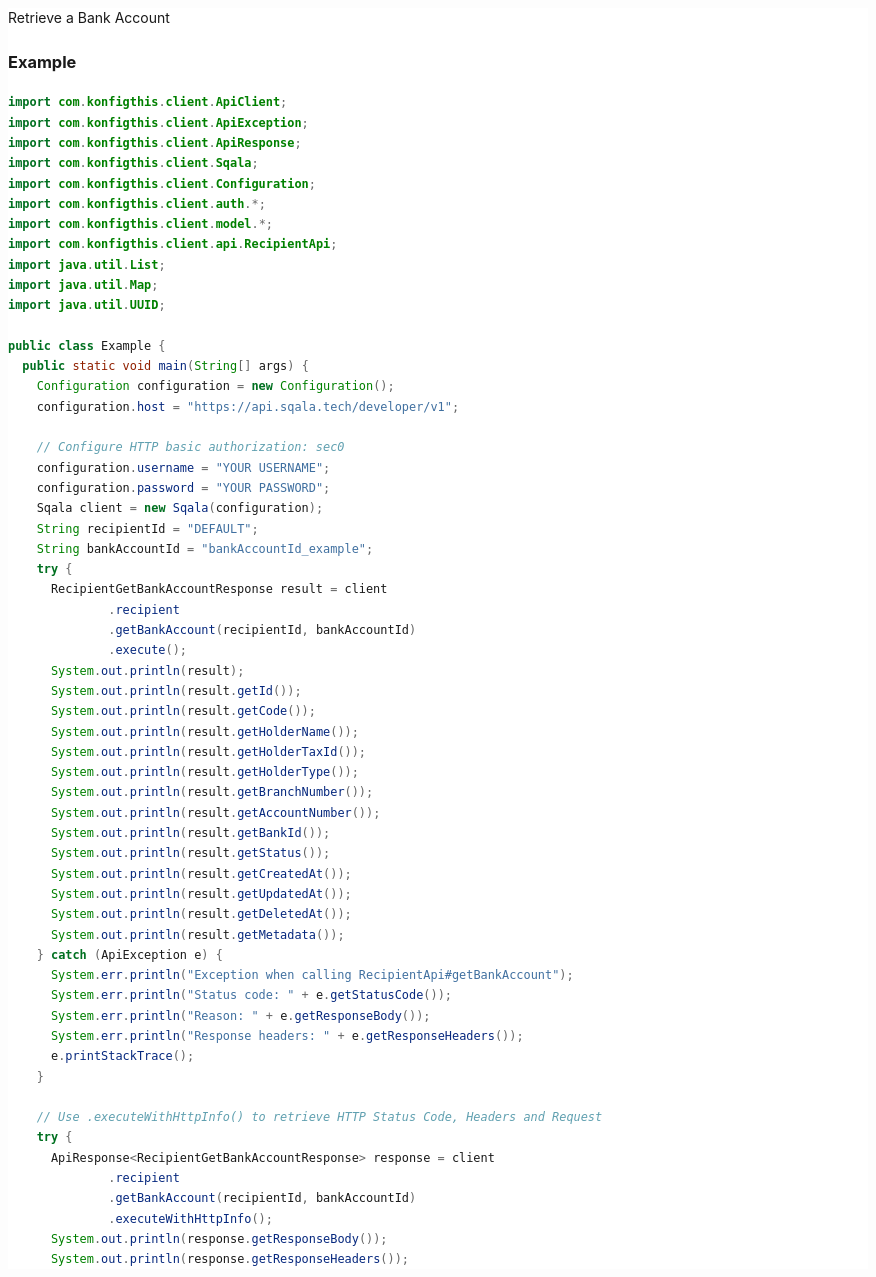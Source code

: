 Retrieve a Bank Account



### Example
```java
import com.konfigthis.client.ApiClient;
import com.konfigthis.client.ApiException;
import com.konfigthis.client.ApiResponse;
import com.konfigthis.client.Sqala;
import com.konfigthis.client.Configuration;
import com.konfigthis.client.auth.*;
import com.konfigthis.client.model.*;
import com.konfigthis.client.api.RecipientApi;
import java.util.List;
import java.util.Map;
import java.util.UUID;

public class Example {
  public static void main(String[] args) {
    Configuration configuration = new Configuration();
    configuration.host = "https://api.sqala.tech/developer/v1";
    
    // Configure HTTP basic authorization: sec0
    configuration.username = "YOUR USERNAME";
    configuration.password = "YOUR PASSWORD";
    Sqala client = new Sqala(configuration);
    String recipientId = "DEFAULT";
    String bankAccountId = "bankAccountId_example";
    try {
      RecipientGetBankAccountResponse result = client
              .recipient
              .getBankAccount(recipientId, bankAccountId)
              .execute();
      System.out.println(result);
      System.out.println(result.getId());
      System.out.println(result.getCode());
      System.out.println(result.getHolderName());
      System.out.println(result.getHolderTaxId());
      System.out.println(result.getHolderType());
      System.out.println(result.getBranchNumber());
      System.out.println(result.getAccountNumber());
      System.out.println(result.getBankId());
      System.out.println(result.getStatus());
      System.out.println(result.getCreatedAt());
      System.out.println(result.getUpdatedAt());
      System.out.println(result.getDeletedAt());
      System.out.println(result.getMetadata());
    } catch (ApiException e) {
      System.err.println("Exception when calling RecipientApi#getBankAccount");
      System.err.println("Status code: " + e.getStatusCode());
      System.err.println("Reason: " + e.getResponseBody());
      System.err.println("Response headers: " + e.getResponseHeaders());
      e.printStackTrace();
    }

    // Use .executeWithHttpInfo() to retrieve HTTP Status Code, Headers and Request
    try {
      ApiResponse<RecipientGetBankAccountResponse> response = client
              .recipient
              .getBankAccount(recipientId, bankAccountId)
              .executeWithHttpInfo();
      System.out.println(response.getResponseBody());
      System.out.println(response.getResponseHeaders());
```